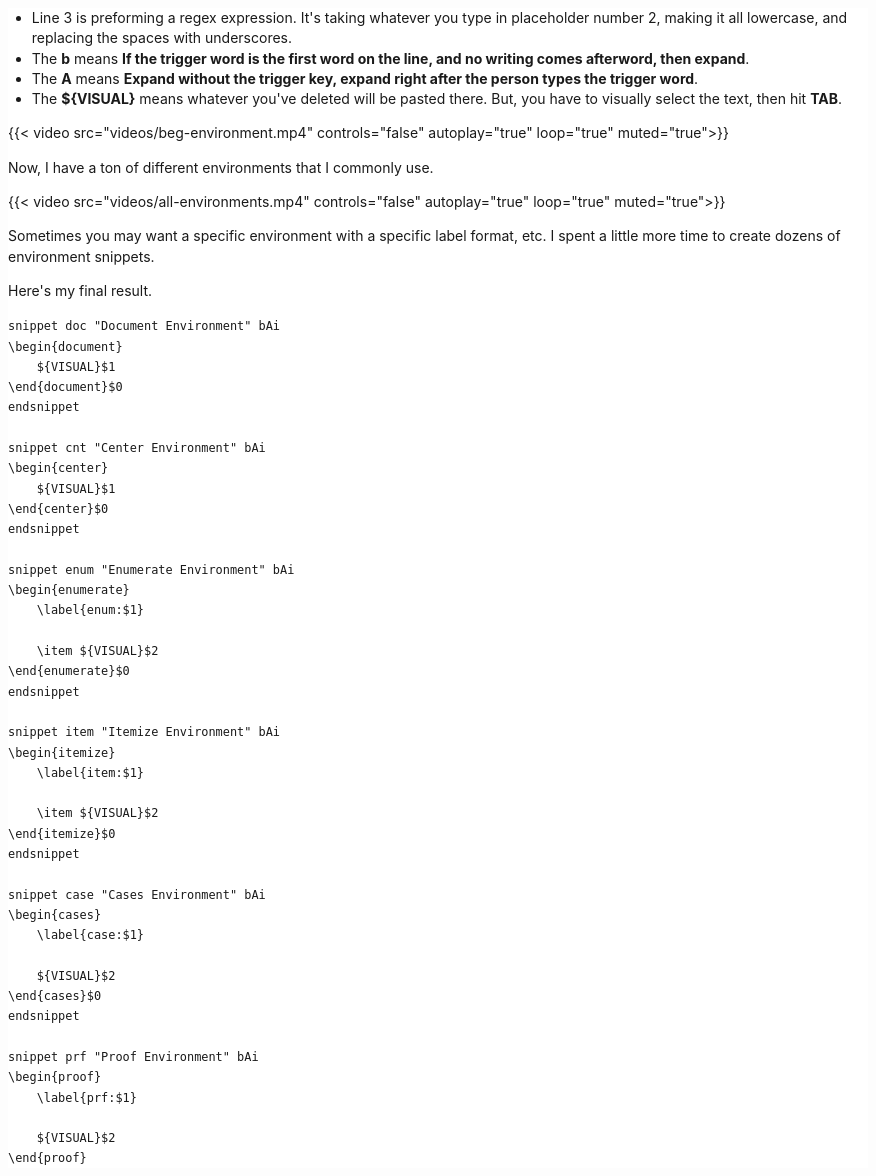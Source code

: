 - Line 3 is preforming a regex expression. It's taking whatever you type in
  placeholder number 2, making it all lowercase, and replacing the spaces with
  underscores.
- The **b** means **If the trigger word is the first word on the line, and no
  writing comes afterword, then expand**.
- The **A** means **Expand without the trigger key, expand right after the
  person types the trigger word**.
- The **${VISUAL}** means whatever you've deleted will be pasted there.
  But, you have to visually select the text, then hit **TAB**.

{{< video src="videos/beg-environment.mp4" controls="false" autoplay="true" loop="true" muted="true">}}

Now, I have a ton of different environments that I commonly use.

{{< video src="videos/all-environments.mp4" controls="false" autoplay="true" loop="true" muted="true">}}

Sometimes you may want a specific environment with a specific label format,
etc. I spent a little more time to create dozens of environment snippets.

Here's my final result.

```vim
snippet doc "Document Environment" bAi
\begin{document}
	${VISUAL}$1
\end{document}$0
endsnippet

snippet cnt "Center Environment" bAi
\begin{center}
	${VISUAL}$1
\end{center}$0
endsnippet

snippet enum "Enumerate Environment" bAi
\begin{enumerate}
	\label{enum:$1}

	\item ${VISUAL}$2
\end{enumerate}$0
endsnippet

snippet item "Itemize Environment" bAi
\begin{itemize}
	\label{item:$1}

	\item ${VISUAL}$2
\end{itemize}$0
endsnippet

snippet case "Cases Environment" bAi
\begin{cases}
	\label{case:$1}

	${VISUAL}$2
\end{cases}$0
endsnippet

snippet prf "Proof Environment" bAi
\begin{proof}
	\label{prf:$1}

	${VISUAL}$2
\end{proof}
```